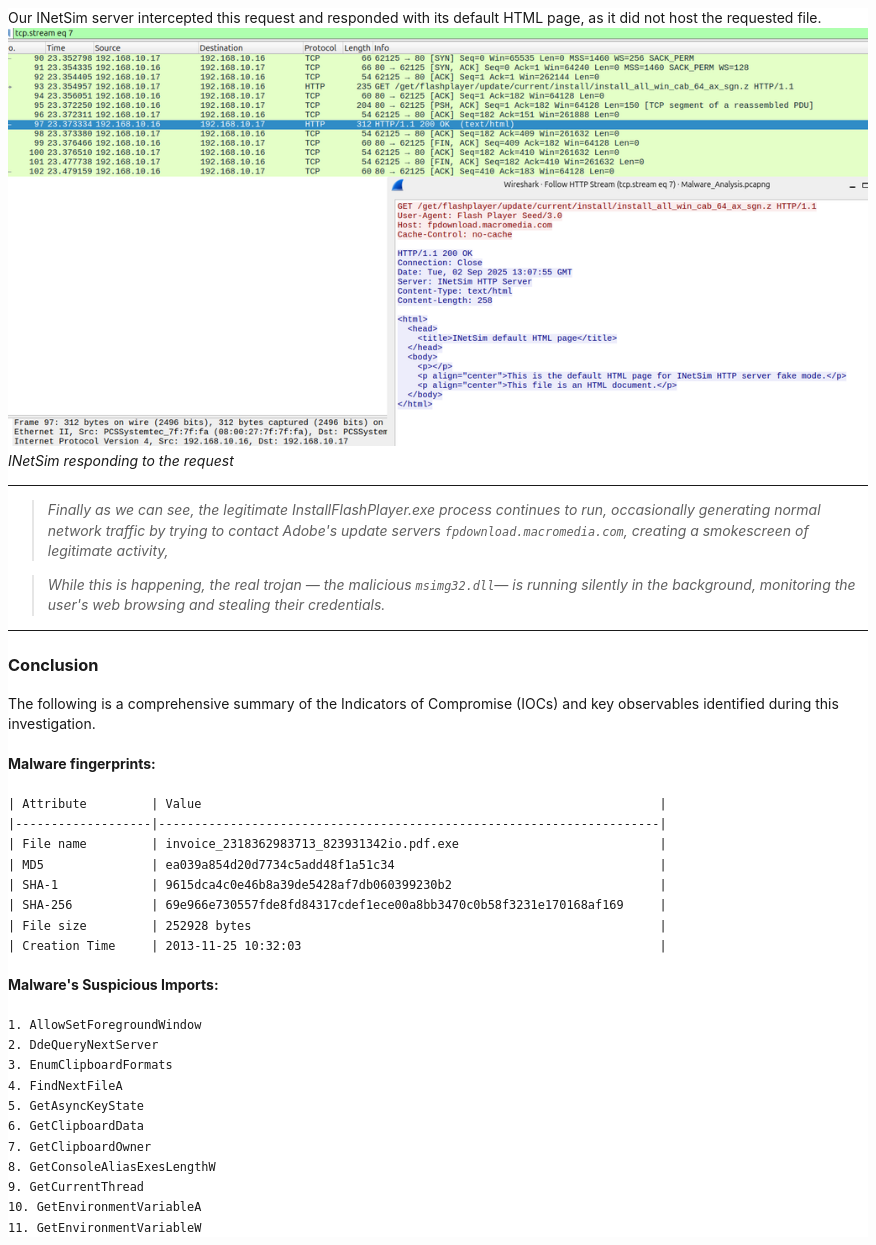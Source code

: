Our INetSim server intercepted this request and responded with its default HTML page, as it did not host the requested file.
![](/assets/img/zeus/38.jpg)
*INetSim responding to the request*

* * * * *

> *Finally as we can see, the legitimate InstallFlashPlayer.exe process continues to run, occasionally generating normal network traffic by trying to contact Adobe's update servers `fpdownload.macromedia.com`, creating a smokescreen of legitimate activity,*

> *While this is happening, the real trojan — the malicious `msimg32.dll`— is running silently in the background, monitoring the user's web browsing and stealing their credentials.*

* * * * *
### Conclusion

The following is a comprehensive summary of the Indicators of Compromise (IOCs) and key observables identified during this investigation.

#### Malware fingerprints:
```
| Attribute         | Value                                                                |
|-------------------|----------------------------------------------------------------------|
| File name         | invoice_2318362983713_823931342io.pdf.exe                            |
| MD5               | ea039a854d20d7734c5add48f1a51c34                                     |
| SHA-1             | 9615dca4c0e46b8a39de5428af7db060399230b2                             |
| SHA-256           | 69e966e730557fde8fd84317cdef1ece00a8bb3470c0b58f3231e170168af169     |
| File size         | 252928 bytes                                                         |
| Creation Time     | 2013-11-25 10:32:03                                                  |
```
#### Malware's Suspicious Imports:
```
1. AllowSetForegroundWindow
2. DdeQueryNextServer
3. EnumClipboardFormats
4. FindNextFileA
5. GetAsyncKeyState
6. GetClipboardData
7. GetClipboardOwner
8. GetConsoleAliasExesLengthW
9. GetCurrentThread
10. GetEnvironmentVariableA
11. GetEnvironmentVariableW
```